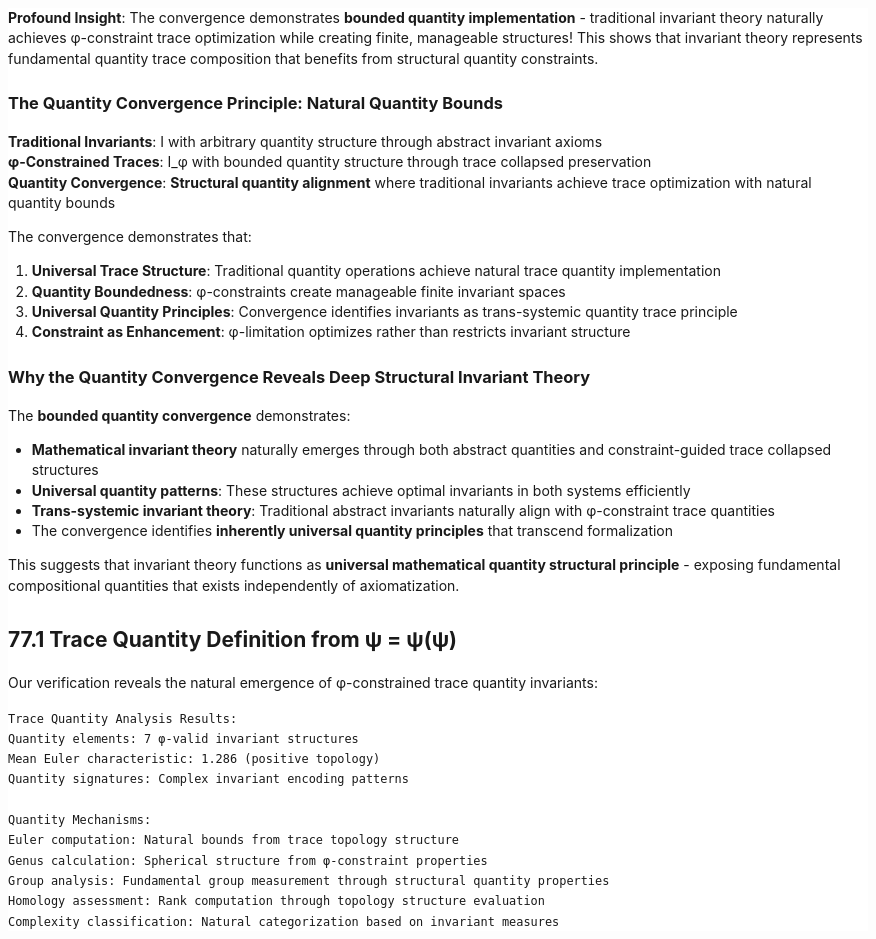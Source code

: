 **Profound Insight**: The convergence demonstrates **bounded quantity implementation** - traditional invariant theory naturally achieves φ-constraint trace optimization while creating finite, manageable structures! This shows that invariant theory represents fundamental quantity trace composition that benefits from structural quantity constraints.

### The Quantity Convergence Principle: Natural Quantity Bounds

**Traditional Invariants**: I with arbitrary quantity structure through abstract invariant axioms  
**φ-Constrained Traces**: I_φ with bounded quantity structure through trace collapsed preservation  
**Quantity Convergence**: **Structural quantity alignment** where traditional invariants achieve trace optimization with natural quantity bounds

The convergence demonstrates that:

1. **Universal Trace Structure**: Traditional quantity operations achieve natural trace quantity implementation
2. **Quantity Boundedness**: φ-constraints create manageable finite invariant spaces
3. **Universal Quantity Principles**: Convergence identifies invariants as trans-systemic quantity trace principle
4. **Constraint as Enhancement**: φ-limitation optimizes rather than restricts invariant structure

### Why the Quantity Convergence Reveals Deep Structural Invariant Theory

The **bounded quantity convergence** demonstrates:

- **Mathematical invariant theory** naturally emerges through both abstract quantities and constraint-guided trace collapsed structures
- **Universal quantity patterns**: These structures achieve optimal invariants in both systems efficiently
- **Trans-systemic invariant theory**: Traditional abstract invariants naturally align with φ-constraint trace quantities
- The convergence identifies **inherently universal quantity principles** that transcend formalization

This suggests that invariant theory functions as **universal mathematical quantity structural principle** - exposing fundamental compositional quantities that exists independently of axiomatization.

## 77.1 Trace Quantity Definition from ψ = ψ(ψ)

Our verification reveals the natural emergence of φ-constrained trace quantity invariants:

```text
Trace Quantity Analysis Results:
Quantity elements: 7 φ-valid invariant structures
Mean Euler characteristic: 1.286 (positive topology)
Quantity signatures: Complex invariant encoding patterns

Quantity Mechanisms:
Euler computation: Natural bounds from trace topology structure
Genus calculation: Spherical structure from φ-constraint properties
Group analysis: Fundamental group measurement through structural quantity properties
Homology assessment: Rank computation through topology structure evaluation
Complexity classification: Natural categorization based on invariant measures
```
